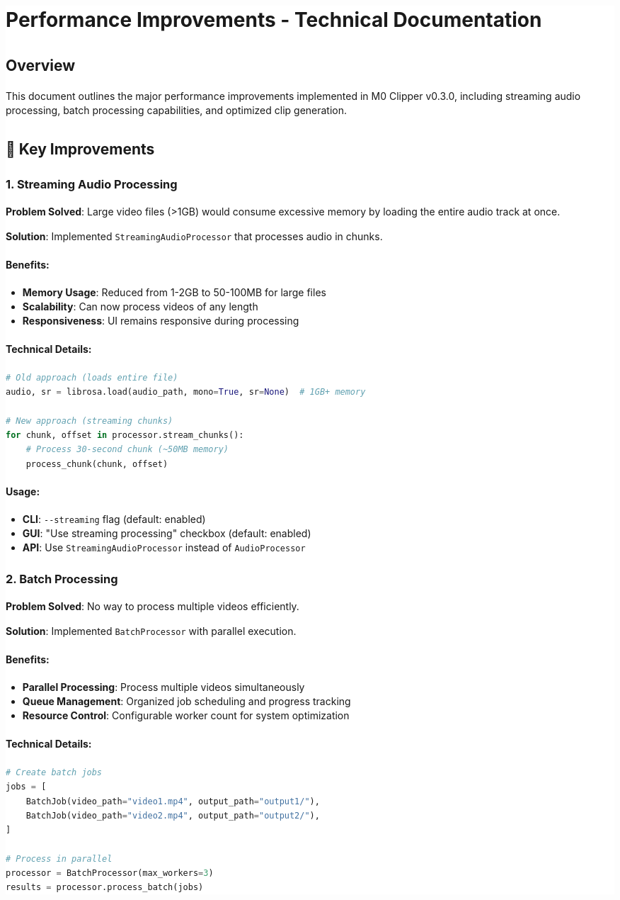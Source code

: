 # Performance Improvements - Technical Documentation

## Overview

This document outlines the major performance improvements implemented in M0 Clipper v0.3.0, including streaming audio processing, batch processing capabilities, and optimized clip generation.

## 🚀 Key Improvements

### 1. Streaming Audio Processing

**Problem Solved**: Large video files (>1GB) would consume excessive memory by loading the entire audio track at once.

**Solution**: Implemented `StreamingAudioProcessor` that processes audio in chunks.

#### Benefits:
- **Memory Usage**: Reduced from 1-2GB to 50-100MB for large files
- **Scalability**: Can now process videos of any length
- **Responsiveness**: UI remains responsive during processing

#### Technical Details:
```python
# Old approach (loads entire file)
audio, sr = librosa.load(audio_path, mono=True, sr=None)  # 1GB+ memory

# New approach (streaming chunks)
for chunk, offset in processor.stream_chunks():
    # Process 30-second chunk (~50MB memory)
    process_chunk(chunk, offset)
```

#### Usage:
- **CLI**: `--streaming` flag (default: enabled)
- **GUI**: "Use streaming processing" checkbox (default: enabled)
- **API**: Use `StreamingAudioProcessor` instead of `AudioProcessor`

### 2. Batch Processing

**Problem Solved**: No way to process multiple videos efficiently.

**Solution**: Implemented `BatchProcessor` with parallel execution.

#### Benefits:
- **Parallel Processing**: Process multiple videos simultaneously
- **Queue Management**: Organized job scheduling and progress tracking
- **Resource Control**: Configurable worker count for system optimization

#### Technical Details:
```python
# Create batch jobs
jobs = [
    BatchJob(video_path="video1.mp4", output_path="output1/"),
    BatchJob(video_path="video2.mp4", output_path="output2/"),
]

# Process in parallel
processor = BatchProcessor(max_workers=3)
results = processor.process_batch(jobs)
```
